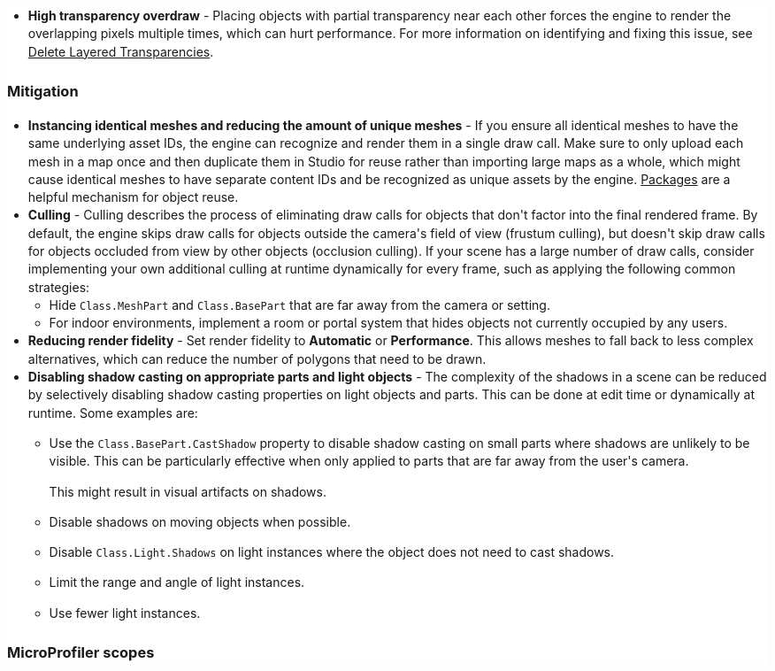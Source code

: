 - **High transparency overdraw** - Placing objects with partial transparency
  near each other forces the engine to render the overlapping pixels multiple
  times, which can hurt performance. For more information on identifying and
  fixing this issue, see
  [Delete Layered Transparencies](../tutorials/curriculums/environmental-art/optimize-your-experience.md#delete-layered-transparencies).

### Mitigation

- **Instancing identical meshes and reducing the amount of unique meshes** - If
  you ensure all identical meshes to have the same underlying asset IDs, the
  engine can recognize and render them in a single draw call. Make sure to only
  upload each mesh in a map once and then duplicate them in Studio for reuse rather
  than importing large maps as a whole, which might cause identical meshes to
  have separate content IDs and be recognized as unique assets by the engine.
  [Packages](../projects/assets/packages.md) are a helpful mechanism for
  object reuse.
- **Culling** - Culling describes the process of eliminating draw calls for
  objects that don't factor into the final rendered frame. By default, the
  engine skips draw calls for objects outside the camera's field of view
  (frustum culling), but doesn't skip draw calls for objects occluded from view
  by other objects (occlusion culling). If your scene has a large number of draw
  calls, consider implementing your own additional culling at runtime
  dynamically for every frame, such as applying the following common strategies:
  - Hide `Class.MeshPart` and `Class.BasePart` that are far away from the camera
    or setting.
  - For indoor environments, implement a room or portal system that hides
    objects not currently occupied by any users.
- **Reducing render fidelity** - Set render fidelity to **Automatic** or
  **Performance**. This allows meshes to fall back to less complex
  alternatives, which can reduce the number of polygons that need to be drawn.
- **Disabling shadow casting on appropriate parts and light objects** - The
  complexity of the shadows in a scene can be reduced by selectively disabling
  shadow casting properties on light objects and parts. This can be done at edit
  time or dynamically at runtime. Some examples are:
  - Use the `Class.BasePart.CastShadow` property to disable shadow casting on
    small parts where shadows are unlikely to be visible. This can be
    particularly effective when only applied to parts that are far away from the
    user's camera.

    <Alert severity="warning">
    This might result in visual artifacts on shadows.
    </Alert>

  - Disable shadows on moving objects when possible.
  - Disable `Class.Light.Shadows` on light instances where the object does
    not need to cast shadows.
  - Limit the range and angle of light instances.
  - Use fewer light instances.

### MicroProfiler scopes
